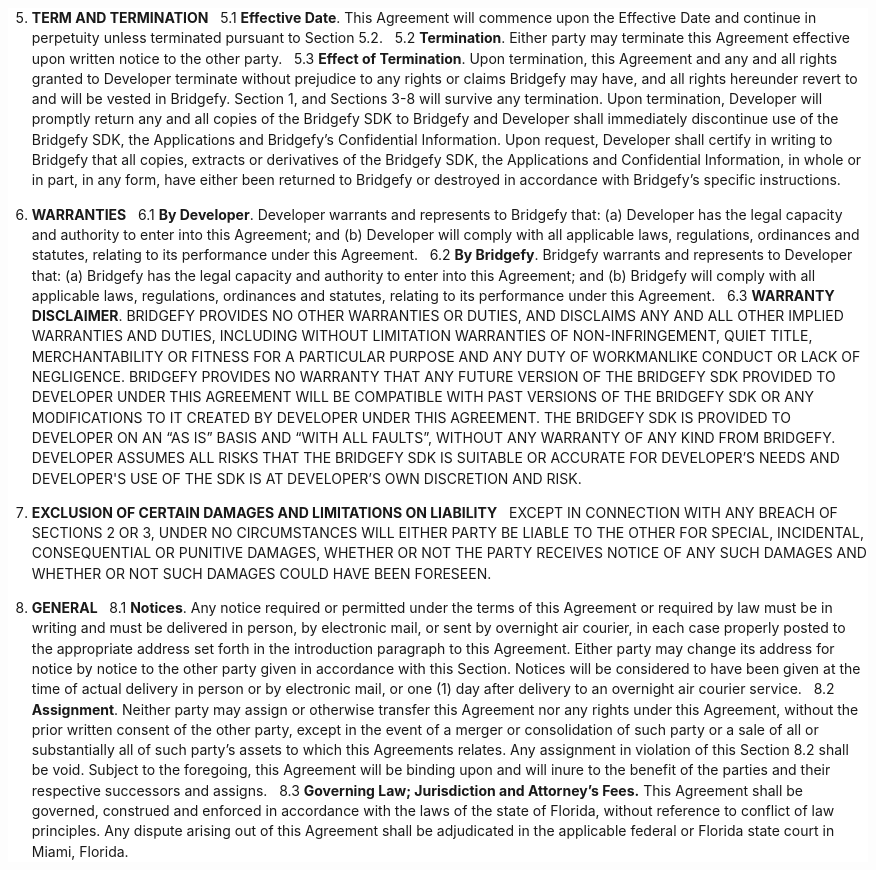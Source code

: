 5. **TERM AND TERMINATION**
&nbsp;
5.1 **Effective Date**.  This Agreement will commence upon the Effective Date and continue in perpetuity unless terminated pursuant to Section 5.2.
&nbsp;
5.2 **Termination**.  Either party may terminate this Agreement effective upon written notice to the other party.
&nbsp;
5.3 **Effect of Termination**.  Upon termination, this Agreement and any and all rights granted to Developer terminate without prejudice to any rights or claims Bridgefy may have, and all rights hereunder revert to and will be vested in Bridgefy.  Section 1, and Sections 3-8 will survive any termination.  Upon termination, Developer will promptly return any and all copies of the Bridgefy SDK to Bridgefy and Developer shall immediately discontinue use of the Bridgefy SDK, the Applications and Bridgefy’s Confidential Information.  Upon request, Developer shall certify in writing to Bridgefy that all copies, extracts or derivatives of the Bridgefy SDK, the Applications and Confidential Information, in whole or in part, in any form, have either been returned to Bridgefy or destroyed in accordance with Bridgefy’s specific instructions.

6. **WARRANTIES**
&nbsp;
6.1 **By Developer**.  Developer warrants and represents to Bridgefy that: (a) Developer has the legal capacity and authority to enter into this Agreement; and (b) Developer will comply with all applicable laws, regulations, ordinances and statutes, relating to its performance under this Agreement.
&nbsp;
6.2 **By Bridgefy**.  Bridgefy warrants and represents to Developer that: (a) Bridgefy has the legal capacity and authority to enter into this Agreement; and (b) Bridgefy will comply with all applicable laws, regulations, ordinances and statutes, relating to its performance under this Agreement.
&nbsp;
6.3 **WARRANTY DISCLAIMER**.  BRIDGEFY PROVIDES NO OTHER WARRANTIES OR DUTIES, AND DISCLAIMS ANY AND ALL OTHER IMPLIED WARRANTIES AND DUTIES, INCLUDING WITHOUT LIMITATION WARRANTIES OF NON-INFRINGEMENT, QUIET TITLE, MERCHANTABILITY OR FITNESS FOR A PARTICULAR PURPOSE AND ANY DUTY OF WORKMANLIKE CONDUCT OR LACK OF NEGLIGENCE.  BRIDGEFY PROVIDES NO WARRANTY THAT ANY FUTURE VERSION OF THE BRIDGEFY SDK PROVIDED TO DEVELOPER UNDER THIS AGREEMENT WILL BE COMPATIBLE WITH PAST VERSIONS OF THE BRIDGEFY SDK OR ANY MODIFICATIONS TO IT CREATED BY DEVELOPER UNDER THIS AGREEMENT.  THE BRIDGEFY SDK IS PROVIDED TO DEVELOPER ON AN “AS IS” BASIS AND “WITH ALL FAULTS”, WITHOUT ANY WARRANTY OF ANY KIND FROM BRIDGEFY.  DEVELOPER ASSUMES ALL RISKS THAT THE BRIDGEFY SDK IS SUITABLE OR ACCURATE FOR DEVELOPER’S NEEDS AND DEVELOPER'S USE OF THE SDK IS AT DEVELOPER’S OWN DISCRETION AND RISK.

7. **EXCLUSION OF CERTAIN DAMAGES AND LIMITATIONS ON LIABILITY**
&nbsp;
EXCEPT IN CONNECTION WITH ANY BREACH OF SECTIONS 2 OR 3, UNDER NO CIRCUMSTANCES WILL EITHER PARTY BE LIABLE TO THE OTHER FOR SPECIAL, INCIDENTAL, CONSEQUENTIAL OR PUNITIVE DAMAGES, WHETHER OR NOT THE PARTY RECEIVES NOTICE OF ANY SUCH DAMAGES AND WHETHER OR NOT SUCH DAMAGES COULD HAVE BEEN FORESEEN.  

8. **GENERAL**
&nbsp;
8.1 **Notices**.  Any notice required or permitted under the terms of this Agreement or required by law must be in writing and must be delivered in person, by electronic mail, or sent by overnight air courier, in each case properly posted to the appropriate address set forth in the introduction paragraph to this Agreement.  Either party may change its address for notice by notice to the other party given in accordance with this Section.  Notices will be considered to have been given at the time of actual delivery in person or by electronic mail, or one (1) day after delivery to an overnight air courier service.
&nbsp;
8.2 **Assignment**.  Neither party may assign or otherwise transfer this Agreement nor any rights under this Agreement, without the prior written consent of the other party, except in the event of a merger or consolidation of such party or a sale of all or substantially all of such party’s assets to which this Agreements relates.  Any assignment in violation of this Section 8.2 shall be void.  Subject to the foregoing, this Agreement will be binding upon and will inure to the benefit of the parties and their respective successors and assigns.
&nbsp;
8.3 **Governing Law; Jurisdiction and Attorney’s Fees.**  This Agreement shall be governed, construed and enforced in accordance with the laws of the state of Florida, without reference to conflict of law principles. Any dispute arising out of this Agreement shall be adjudicated in the applicable federal or Florida state court in Miami, Florida.